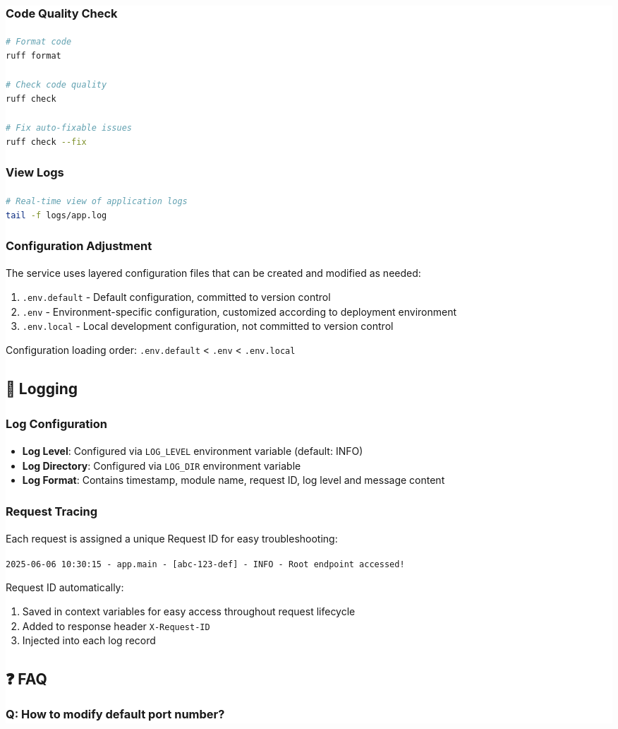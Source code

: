 ### Code Quality Check

```bash
# Format code
ruff format

# Check code quality
ruff check

# Fix auto-fixable issues
ruff check --fix
```

### View Logs

```bash
# Real-time view of application logs
tail -f logs/app.log
```

### Configuration Adjustment

The service uses layered configuration files that can be created and modified as needed:

1. `.env.default` - Default configuration, committed to version control
2. `.env` - Environment-specific configuration, customized according to deployment environment
3. `.env.local` - Local development configuration, not committed to version control

Configuration loading order: `.env.default` < `.env` < `.env.local`

## 📝 Logging

### Log Configuration

- **Log Level**: Configured via `LOG_LEVEL` environment variable (default: INFO)
- **Log Directory**: Configured via `LOG_DIR` environment variable
- **Log Format**: Contains timestamp, module name, request ID, log level and message content

### Request Tracing

Each request is assigned a unique Request ID for easy troubleshooting:

```
2025-06-06 10:30:15 - app.main - [abc-123-def] - INFO - Root endpoint accessed!
```

Request ID automatically:
1. Saved in context variables for easy access throughout request lifecycle
2. Added to response header `X-Request-ID`
3. Injected into each log record

## ❓ FAQ

### Q: How to modify default port number?
